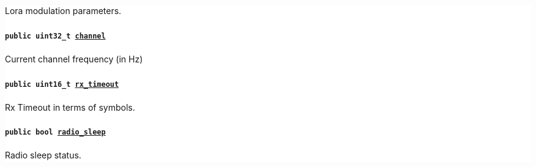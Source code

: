 Lora modulation parameters.

#### `public uint32_t `[`channel`](#structsx126x_1a2d952f2a869d9f16d07185f97fce131e) 

Current channel frequency (in Hz)

#### `public uint16_t `[`rx_timeout`](#structsx126x_1ab641a5036ebda680d55b434442c8d285) 

Rx Timeout in terms of symbols.

#### `public bool `[`radio_sleep`](#structsx126x_1a412c5e3f8ace684d230152d2c2f3e228) 

Radio sleep status.

